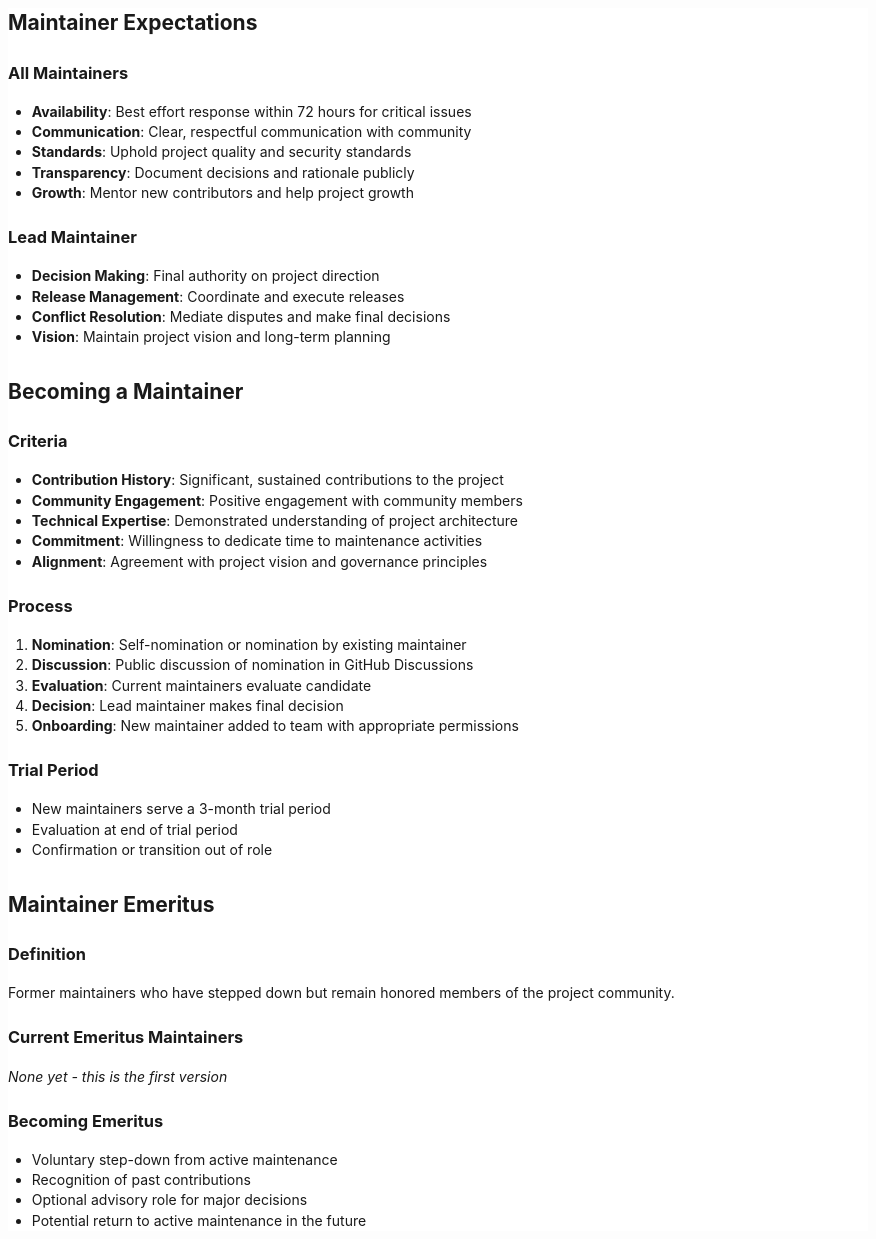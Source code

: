 ## Maintainer Expectations

### All Maintainers
- **Availability**: Best effort response within 72 hours for critical issues
- **Communication**: Clear, respectful communication with community
- **Standards**: Uphold project quality and security standards
- **Transparency**: Document decisions and rationale publicly
- **Growth**: Mentor new contributors and help project growth

### Lead Maintainer
- **Decision Making**: Final authority on project direction
- **Release Management**: Coordinate and execute releases
- **Conflict Resolution**: Mediate disputes and make final decisions
- **Vision**: Maintain project vision and long-term planning

## Becoming a Maintainer

### Criteria
- **Contribution History**: Significant, sustained contributions to the project
- **Community Engagement**: Positive engagement with community members
- **Technical Expertise**: Demonstrated understanding of project architecture
- **Commitment**: Willingness to dedicate time to maintenance activities
- **Alignment**: Agreement with project vision and governance principles

### Process
1. **Nomination**: Self-nomination or nomination by existing maintainer
2. **Discussion**: Public discussion of nomination in GitHub Discussions
3. **Evaluation**: Current maintainers evaluate candidate
4. **Decision**: Lead maintainer makes final decision
5. **Onboarding**: New maintainer added to team with appropriate permissions

### Trial Period
- New maintainers serve a 3-month trial period
- Evaluation at end of trial period
- Confirmation or transition out of role

## Maintainer Emeritus

### Definition
Former maintainers who have stepped down but remain honored members of the project community.

### Current Emeritus Maintainers
*None yet - this is the first version*

### Becoming Emeritus
- Voluntary step-down from active maintenance
- Recognition of past contributions
- Optional advisory role for major decisions
- Potential return to active maintenance in the future

